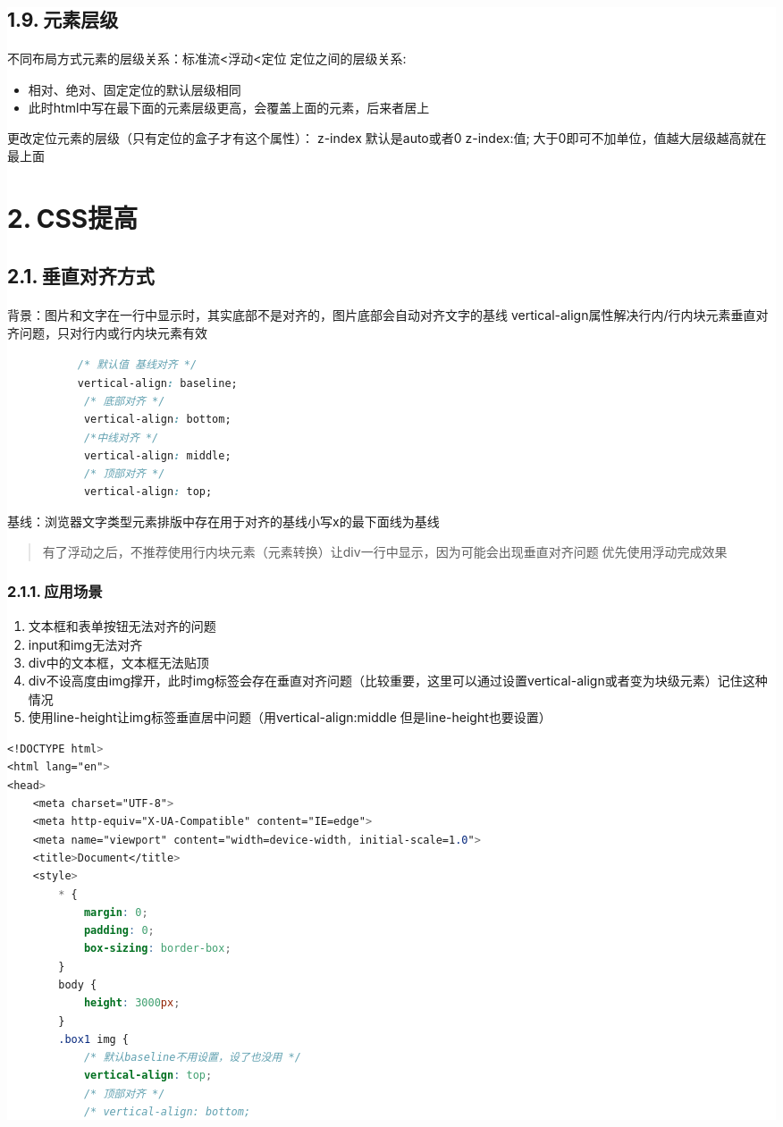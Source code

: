 ## 1.9. 元素层级

不同布局方式元素的层级关系：标准流<浮动<定位
定位之间的层级关系:

- 相对、绝对、固定定位的默认层级相同
- 此时html中写在最下面的元素层级更高，会覆盖上面的元素，后来者居上

更改定位元素的层级（只有定位的盒子才有这个属性）：
z-index 默认是auto或者0
z-index:值;   大于0即可不加单位，值越大层级越高就在最上面

# 2. CSS提高

## 2.1. 垂直对齐方式

背景：图片和文字在一行中显示时，其实底部不是对齐的，图片底部会自动对齐文字的基线
vertical-align属性解决行内/行内块元素垂直对齐问题，只对行内或行内块元素有效

```css
		   /* 默认值 基线对齐 */
           vertical-align: baseline;
            /* 底部对齐 */
            vertical-align: bottom;
            /*中线对齐 */
            vertical-align: middle;
            /* 顶部对齐 */
            vertical-align: top;
```

基线：浏览器文字类型元素排版中存在用于对齐的基线小写x的最下面线为基线

> 有了浮动之后，不推荐使用行内块元素（元素转换）让div一行中显示，因为可能会出现垂直对齐问题
> 优先使用浮动完成效果

### 2.1.1. 应用场景 

1. 文本框和表单按钮无法对齐的问题
2. input和img无法对齐
3. div中的文本框，文本框无法贴顶
4. div不设高度由img撑开，此时img标签会存在垂直对齐问题（比较重要，这里可以通过设置vertical-align或者变为块级元素）记住这种情况
5. 使用line-height让img标签垂直居中问题（用vertical-align:middle  但是line-height也要设置）

```css
<!DOCTYPE html>
<html lang="en">
<head>
    <meta charset="UTF-8">
    <meta http-equiv="X-UA-Compatible" content="IE=edge">
    <meta name="viewport" content="width=device-width, initial-scale=1.0">
    <title>Document</title>
    <style>
        * {
            margin: 0;
            padding: 0;
            box-sizing: border-box;
        }
        body {
            height: 3000px;
        }
        .box1 img {
            /* 默认baseline不用设置，设了也没用 */
            vertical-align: top;
            /* 顶部对齐 */
            /* vertical-align: bottom;
```